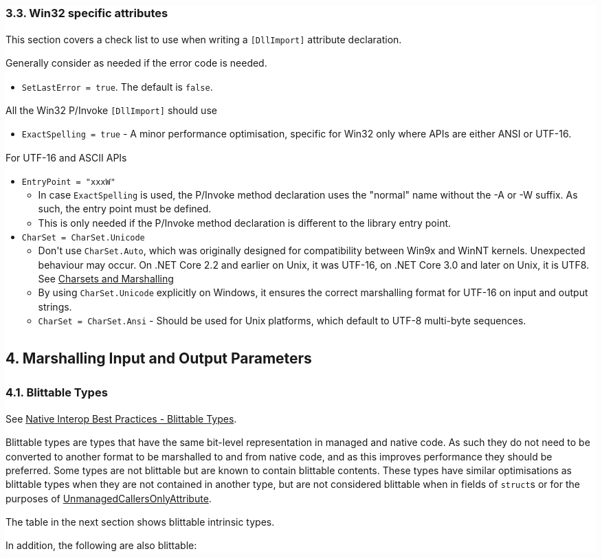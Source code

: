 ### 3.3. Win32 specific attributes

This section covers a check list to use when writing a `[DllImport]` attribute
declaration.

Generally consider as needed if the error code is needed.

- `SetLastError = true`. The default is `false`.

All the Win32 P/Invoke `[DllImport]` should use

- `ExactSpelling = true` - A minor performance optimisation, specific for Win32
  only where APIs are either ANSI or UTF-16.

For UTF-16 and ASCII APIs

- `EntryPoint = "xxxW"`
  - In case `ExactSpelling` is used, the P/Invoke method declaration uses the
    "normal" name without the -A or -W suffix. As such, the entry point must be
    defined.
  - This is only needed if the P/Invoke method declaration is different to the
    library entry point.
- `CharSet = CharSet.Unicode`
  - Don't use `CharSet.Auto`, which was originally designed for compatibility
    between Win9x and WinNT kernels. Unexpected behaviour may occur. On .NET
    Core 2.2 and earlier on Unix, it was UTF-16, on .NET Core 3.0 and later on
    Unix, it is UTF8. See [Charsets and
    Marshalling](https://learn.microsoft.com/en-us/dotnet/standard/native-interop/charset)
  - By using `CharSet.Unicode` explicitly on Windows, it ensures the correct
    marshalling format for UTF-16 on input and output strings.
  - `CharSet = CharSet.Ansi` - Should be used for Unix platforms, which default
    to UTF-8 multi-byte sequences.

## 4. Marshalling Input and Output Parameters

### 4.1. Blittable Types

See [Native Interop Best Practices - Blittable
Types](https://learn.microsoft.com/en-us/dotnet/standard/native-interop/best-practices#blittable-types).

Blittable types are types that have the same bit-level representation in managed
and native code. As such they do not need to be converted to another format to
be marshalled to and from native code, and as this improves performance they
should be preferred. Some types are not blittable but are known to contain
blittable contents. These types have similar optimisations as blittable types
when they are not contained in another type, but are not considered blittable
when in fields of `struct`s or for the purposes of
[UnmanagedCallersOnlyAttribute](https://learn.microsoft.com/en-us/dotnet/api/system.runtime.interopservices.unmanagedcallersonlyattribute).

The table in the next section shows blittable intrinsic types.

In addition, the following are also blittable:
